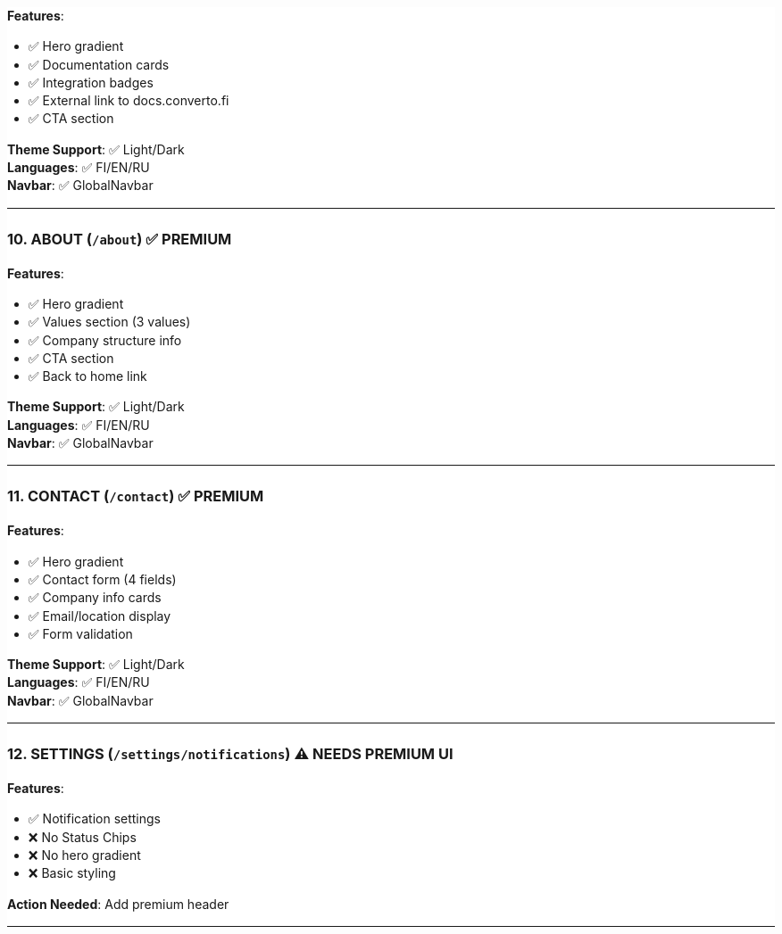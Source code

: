 **Features**:
- ✅ Hero gradient
- ✅ Documentation cards
- ✅ Integration badges
- ✅ External link to docs.converto.fi
- ✅ CTA section

**Theme Support**: ✅ Light/Dark  
**Languages**: ✅ FI/EN/RU  
**Navbar**: ✅ GlobalNavbar  

---

### **10. ABOUT (`/about`)** ✅ PREMIUM

**Features**:
- ✅ Hero gradient
- ✅ Values section (3 values)
- ✅ Company structure info
- ✅ CTA section
- ✅ Back to home link

**Theme Support**: ✅ Light/Dark  
**Languages**: ✅ FI/EN/RU  
**Navbar**: ✅ GlobalNavbar  

---

### **11. CONTACT (`/contact`)** ✅ PREMIUM

**Features**:
- ✅ Hero gradient
- ✅ Contact form (4 fields)
- ✅ Company info cards
- ✅ Email/location display
- ✅ Form validation

**Theme Support**: ✅ Light/Dark  
**Languages**: ✅ FI/EN/RU  
**Navbar**: ✅ GlobalNavbar  

---

### **12. SETTINGS (`/settings/notifications`)** ⚠️ NEEDS PREMIUM UI

**Features**:
- ✅ Notification settings
- ❌ No Status Chips
- ❌ No hero gradient
- ❌ Basic styling

**Action Needed**: Add premium header

---
